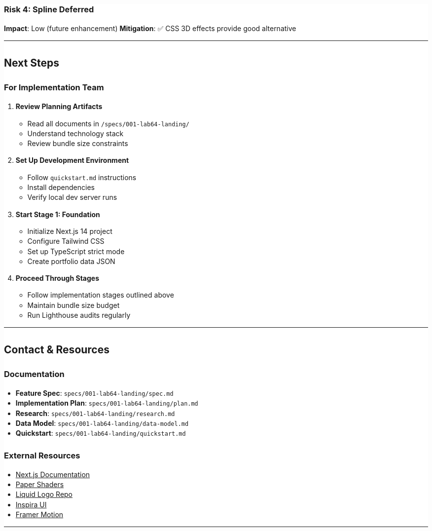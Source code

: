 ### Risk 4: Spline Deferred
**Impact**: Low (future enhancement)
**Mitigation**: ✅ CSS 3D effects provide good alternative

---

## Next Steps

### For Implementation Team

1. **Review Planning Artifacts**
   - Read all documents in `/specs/001-lab64-landing/`
   - Understand technology stack
   - Review bundle size constraints

2. **Set Up Development Environment**
   - Follow `quickstart.md` instructions
   - Install dependencies
   - Verify local dev server runs

3. **Start Stage 1: Foundation**
   - Initialize Next.js 14 project
   - Configure Tailwind CSS
   - Set up TypeScript strict mode
   - Create portfolio data JSON

4. **Proceed Through Stages**
   - Follow implementation stages outlined above
   - Maintain bundle size budget
   - Run Lighthouse audits regularly

---

## Contact & Resources

### Documentation
- **Feature Spec**: `specs/001-lab64-landing/spec.md`
- **Implementation Plan**: `specs/001-lab64-landing/plan.md`
- **Research**: `specs/001-lab64-landing/research.md`
- **Data Model**: `specs/001-lab64-landing/data-model.md`
- **Quickstart**: `specs/001-lab64-landing/quickstart.md`

### External Resources
- [Next.js Documentation](https://nextjs.org/docs)
- [Paper Shaders](https://shaders.paper.design/)
- [Liquid Logo Repo](https://github.com/paper-design/liquid-logo)
- [Inspira UI](https://inspira-ui.com/)
- [Framer Motion](https://www.framer.com/motion/)

---
